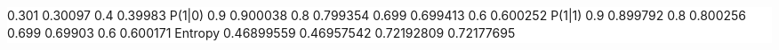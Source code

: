 <td>0.301</td>

<td>0.30097</td>

<td>0.4</td>

<td>0.39983</td>

</tr>

<tr>

<td>P(1|0)</td>

<td>0.9</td>

<td>0.900038</td>

<td>0.8</td>

<td>0.799354</td>

<td>0.699</td>

<td>0.699413</td>

<td>0.6</td>

<td>0.600252</td>

</tr>

<tr>

<td>P(1|1)</td>

<td>0.9</td>

<td>0.899792</td>

<td>0.8</td>

<td>0.800256</td>

<td>0.699</td>

<td>0.69903</td>

<td>0.6</td>

<td>0.600171</td>

</tr>

<tr>

<td>Entropy</td>

<td>0.46899559</td>

<td>0.46957542</td>

<td>0.72192809</td>

<td>0.72177695</td>
